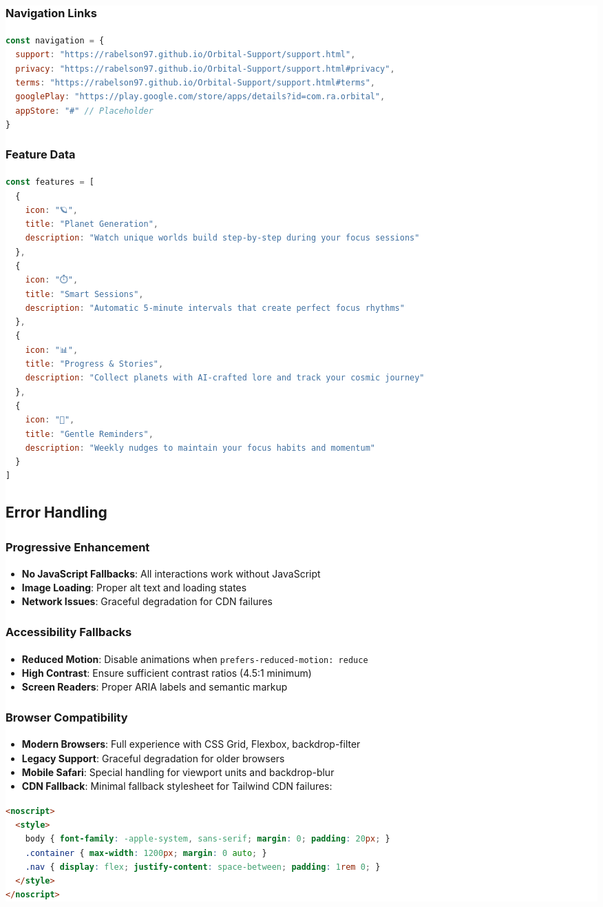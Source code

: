 ### Navigation Links
```javascript
const navigation = {
  support: "https://rabelson97.github.io/Orbital-Support/support.html",
  privacy: "https://rabelson97.github.io/Orbital-Support/support.html#privacy",
  terms: "https://rabelson97.github.io/Orbital-Support/support.html#terms",
  googlePlay: "https://play.google.com/store/apps/details?id=com.ra.orbital",
  appStore: "#" // Placeholder
}
```

### Feature Data
```javascript
const features = [
  {
    icon: "🪐",
    title: "Planet Generation",
    description: "Watch unique worlds build step-by-step during your focus sessions"
  },
  {
    icon: "⏱️",
    title: "Smart Sessions",
    description: "Automatic 5-minute intervals that create perfect focus rhythms"
  },
  {
    icon: "📊",
    title: "Progress & Stories",
    description: "Collect planets with AI-crafted lore and track your cosmic journey"
  },
  {
    icon: "🔔",
    title: "Gentle Reminders",
    description: "Weekly nudges to maintain your focus habits and momentum"
  }
]
```

## Error Handling

### Progressive Enhancement
- **No JavaScript Fallbacks**: All interactions work without JavaScript
- **Image Loading**: Proper alt text and loading states
- **Network Issues**: Graceful degradation for CDN failures

### Accessibility Fallbacks
- **Reduced Motion**: Disable animations when `prefers-reduced-motion: reduce`
- **High Contrast**: Ensure sufficient contrast ratios (4.5:1 minimum)
- **Screen Readers**: Proper ARIA labels and semantic markup

### Browser Compatibility
- **Modern Browsers**: Full experience with CSS Grid, Flexbox, backdrop-filter
- **Legacy Support**: Graceful degradation for older browsers
- **Mobile Safari**: Special handling for viewport units and backdrop-blur
- **CDN Fallback**: Minimal fallback stylesheet for Tailwind CDN failures:
```html
<noscript>
  <style>
    body { font-family: -apple-system, sans-serif; margin: 0; padding: 20px; }
    .container { max-width: 1200px; margin: 0 auto; }
    .nav { display: flex; justify-content: space-between; padding: 1rem 0; }
  </style>
</noscript>
```